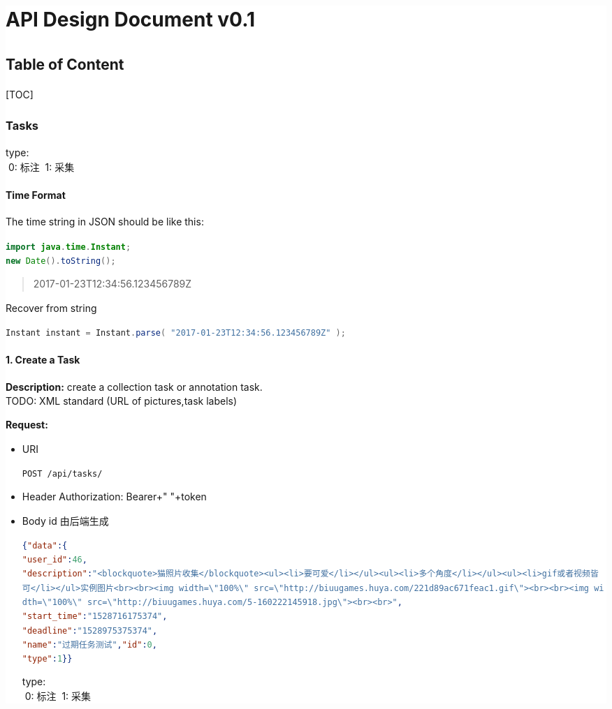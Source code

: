 # API Design Document v0.1

## Table of Content
[TOC]
### Tasks
type:  
 0: 标注
 1: 采集  
#### Time Format

The time string in JSON should be like this:

```Java
import java.time.Instant;
new Date().toString();
```

> 2017-01-23T12:34:56.123456789Z

Recover from string

```Java
Instant instant = Instant.parse( "2017-01-23T12:34:56.123456789Z" );
```

####  1. Create a Task

**Description:**
create a collection task or annotation task.  
TODO: XML standard (URL of pictures,task labels)

**Request:**

- URI

  ```http
  POST /api/tasks/
  ```
- Header
  Authorization: Bearer+" "+token

- Body
id 由后端生成
  ```Json
  {"data":{
  "user_id":46,
  "description":"<blockquote>猫照片收集</blockquote><ul><li>要可爱</li></ul><ul><li>多个角度</li></ul><ul><li>gif或者视频皆可</li></ul>实例图片<br><br><img width=\"100%\" src=\"http://biuugames.huya.com/221d89ac671feac1.gif\"><br><br><img width=\"100%\" src=\"http://biuugames.huya.com/5-160222145918.jpg\"><br><br>",
  "start_time":"1528716175374",
  "deadline":"1528975375374",
  "name":"过期任务测试","id":0,
  "type":1}}
  ```
  type:  
  0: 标注
  1: 采集  
